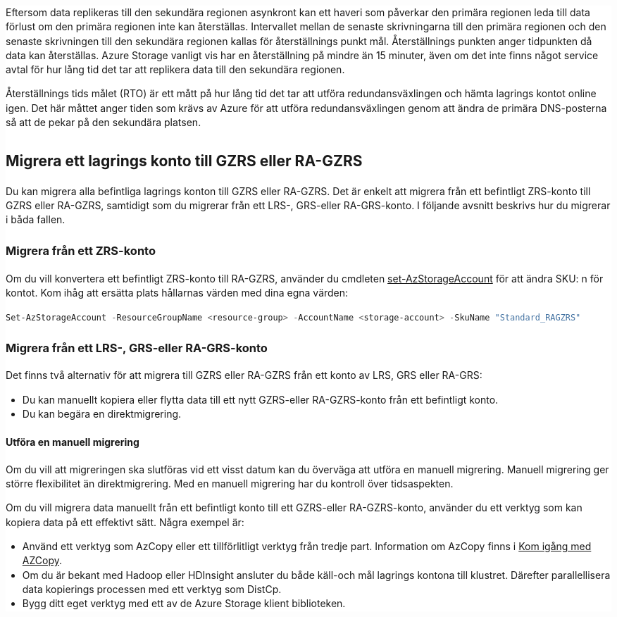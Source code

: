 Eftersom data replikeras till den sekundära regionen asynkront kan ett haveri som påverkar den primära regionen leda till data förlust om den primära regionen inte kan återställas. Intervallet mellan de senaste skrivningarna till den primära regionen och den senaste skrivningen till den sekundära regionen kallas för återställnings punkt mål. Återställnings punkten anger tidpunkten då data kan återställas. Azure Storage vanligt vis har en återställning på mindre än 15 minuter, även om det inte finns något service avtal för hur lång tid det tar att replikera data till den sekundära regionen.

Återställnings tids målet (RTO) är ett mått på hur lång tid det tar att utföra redundansväxlingen och hämta lagrings kontot online igen. Det här måttet anger tiden som krävs av Azure för att utföra redundansväxlingen genom att ändra de primära DNS-posterna så att de pekar på den sekundära platsen.

## <a name="migrate-a-storage-account-to-gzrs-or-ra-gzrs"></a>Migrera ett lagrings konto till GZRS eller RA-GZRS

Du kan migrera alla befintliga lagrings konton till GZRS eller RA-GZRS. Det är enkelt att migrera från ett befintligt ZRS-konto till GZRS eller RA-GZRS, samtidigt som du migrerar från ett LRS-, GRS-eller RA-GRS-konto. I följande avsnitt beskrivs hur du migrerar i båda fallen.

### <a name="migrating-from-a-zrs-account"></a>Migrera från ett ZRS-konto

Om du vill konvertera ett befintligt ZRS-konto till RA-GZRS, använder du cmdleten [set-AzStorageAccount](/powershell/module/az.storage/set-azstorageaccount) för att ändra SKU: n för kontot. Kom ihåg att ersätta plats hållarnas värden med dina egna värden:

```powershell
Set-AzStorageAccount -ResourceGroupName <resource-group> -AccountName <storage-account> -SkuName "Standard_RAGZRS"
```

### <a name="migrating-from-an-lrs-grs-or-ra-grs-account"></a>Migrera från ett LRS-, GRS-eller RA-GRS-konto

Det finns två alternativ för att migrera till GZRS eller RA-GZRS från ett konto av LRS, GRS eller RA-GRS:

- Du kan manuellt kopiera eller flytta data till ett nytt GZRS-eller RA-GZRS-konto från ett befintligt konto.
- Du kan begära en direktmigrering.

#### <a name="perform-a-manual-migration"></a>Utföra en manuell migrering

Om du vill att migreringen ska slutföras vid ett visst datum kan du överväga att utföra en manuell migrering. Manuell migrering ger större flexibilitet än direktmigrering. Med en manuell migrering har du kontroll över tidsaspekten.

Om du vill migrera data manuellt från ett befintligt konto till ett GZRS-eller RA-GZRS-konto, använder du ett verktyg som kan kopiera data på ett effektivt sätt. Några exempel är:

- Använd ett verktyg som AzCopy eller ett tillförlitligt verktyg från tredje part. Information om AzCopy finns i [Kom igång med AZCopy](storage-use-azcopy-v10.md).
- Om du är bekant med Hadoop eller HDInsight ansluter du både käll-och mål lagrings kontona till klustret. Därefter parallellisera data kopierings processen med ett verktyg som DistCp.
- Bygg ditt eget verktyg med ett av de Azure Storage klient biblioteken.
